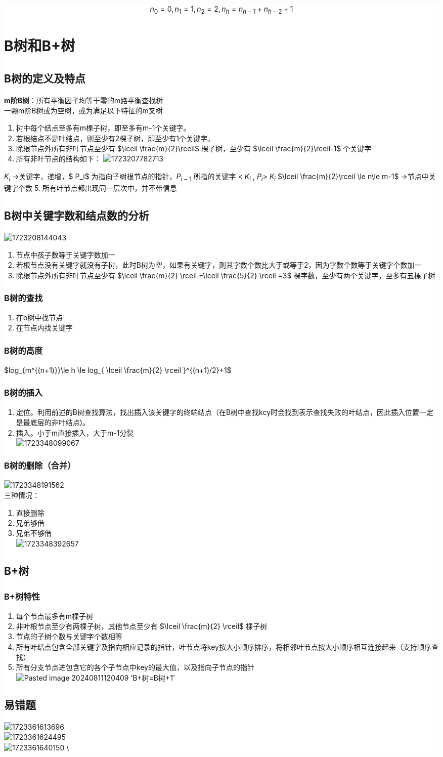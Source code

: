 $$n_0=0,n_1=1,n_2=2,n_h=n_{h-1}+n_{h-2}+1$$
# B树和B+树
## B树的定义及特点
**m阶B树**：所有平衡因子均等于零的m路平衡查找树 \
一颗m阶B树或为空树，或为满足以下特征的m叉树 
1. 树中每个结点至多有m棵子树，即至多有m-1个关键字。
2. 若根结点不是叶结点，则至少有2棵子树，即至少有1个关键字。
3. 除根节点外所有非叶节点至少有 $\lceil \frac{m}{2}\rceil$ 棵子树，至少有 $\lceil \frac{m}{2}\rceil-1$ 个关键字
4.   所有非叶节点的结构如下：
![1723207782713](https://github.com/user-attachments/assets/3216e9a6-14ec-4432-92bb-b212e13d3bab)

 $K_i$ ->关键字，递增，$ P_i$ 为指向子树根节点的指针，$P_{i-1}$ 所指的关键字 < $K_i$ , $P_i$>  $K_i$ $\lceil \frac{m}{2}\rceil \le n\le m-1$ ->节点中关键字个数
5. 所有叶节点都出现同一层次中，并不带信息
## B树中关键字数和结点数的分析
![1723208144043](https://github.com/user-attachments/assets/cf3b4502-948f-4962-b0e6-00737ba52ba6)
1. 节点中孩子数等于关键字数加一
2. 若根节点没有关键字就没有子树，此时B树为空，如果有关键字，则其字数个数比大于或等于2，因为字数个数等于关键字个数加一
3. 除根节点外所有非叶节点至少有 $\lceil \frac{m}{2} \rceil =\lceil \frac{5}{2} \rceil =3$ 棵字数，至少有两个关键字，至多有五棵子树

### B树的查找
1. 在b树中找节点
2. 在节点内找关键字
### B树的高度
$log_{m^{(n+1)}}\le h \le log_{ \lceil \frac{m}{2} \rceil }^{(n+1)/2}+1$
### B树的插入
1. 定位。利用前述的B树查找算法，找出插入该关键字的终端结点（在B树中查找kcy时会找到表示查找失败的叶结点，因此插入位置一定是最底层的非叶结点)。
2. 插入。小于m直接插入，大于m-1分裂 \
![1723348099067](https://github.com/user-attachments/assets/0c78d1b5-a370-450f-8d47-5b888dbb1cd9)
### B树的删除（合并）
![1723348191562](https://github.com/user-attachments/assets/96a113cb-c8ca-4d07-a617-091d4c2134ee)\
三种情况：
1. 直接删除 
2. 兄弟够借 
3. 兄弟不够借 \
![1723348392657](https://github.com/user-attachments/assets/2ab14eff-962d-4eed-8025-ef5e28e96449)
## B+树
### B+树特性
1. 每个节点最多有m棵子树
2. 非叶根节点至少有两棵子树，其他节点至少有 $\lceil \frac{m}{2} \rceil$ 棵子树
3. 节点的子树个数与关键字个数相等
4. 所有叶结点包含全部关键字及指向相应记录的指针，叶节点将key按大小顺序排序，将相邻叶节点按大小顺序相互连接起来（支持顺序查找）
5. 所有分支节点进包含它的各个子节点中key的最大值，以及指向子节点的指针 \
![Pasted image 20240811120409](https://github.com/user-attachments/assets/b808e21c-311e-4232-bfac-2d63508c6c03)
‘B+树=B树+1’
## 易错题
![1723361613696](https://github.com/user-attachments/assets/111a2358-c9b6-4abe-acc5-5aef035c2ad0) \
![1723361624495](https://github.com/user-attachments/assets/e33670ea-ef1c-4eb8-912d-0802d86b839e) \
![1723361640150](https://github.com/user-attachments/assets/274c75e5-6504-4f20-8050-12bccfa38258) \